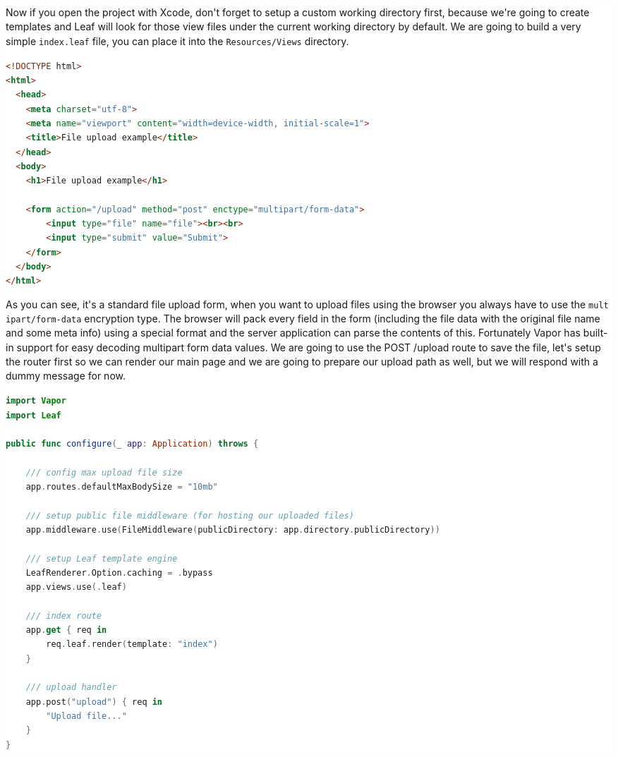 Now if you open the project with Xcode, don't forget to setup a custom working directory first, because we're going to create templates and Leaf will look for those view files under the current working directory by default. We are going to build a very simple `index.leaf` file, you can place it into the `Resources/Views` directory.

```html
<!DOCTYPE html>
<html>
  <head>
    <meta charset="utf-8">
    <meta name="viewport" content="width=device-width, initial-scale=1">
    <title>File upload example</title>
  </head>
  <body>
    <h1>File upload example</h1>

    <form action="/upload" method="post" enctype="multipart/form-data">
        <input type="file" name="file"><br><br>
        <input type="submit" value="Submit">
    </form>
  </body>
</html>
```

As you can see, it's a standard file upload form, when you want to upload files using the browser you always have to use the `multipart/form-data` encryption type. The browser will pack every field in the form (including the file data with the original file name and some meta info) using a special format and the server application can parse the contents of this. Fortunately Vapor has built-in support for easy decoding multipart form data values. We are going to use the POST /upload route to save the file, let's setup the router first so we can render our main page and we are going to prepare our upload path as well, but we will respond with a dummy message for now.

```swift
import Vapor
import Leaf

public func configure(_ app: Application) throws {

    /// config max upload file size
    app.routes.defaultMaxBodySize = "10mb"
    
    /// setup public file middleware (for hosting our uploaded files)
    app.middleware.use(FileMiddleware(publicDirectory: app.directory.publicDirectory))
    
    /// setup Leaf template engine
    LeafRenderer.Option.caching = .bypass
    app.views.use(.leaf)

    /// index route
    app.get { req in
        req.leaf.render(template: "index")
    }
    
    /// upload handler
    app.post("upload") { req in
        "Upload file..."
    }
}
```
